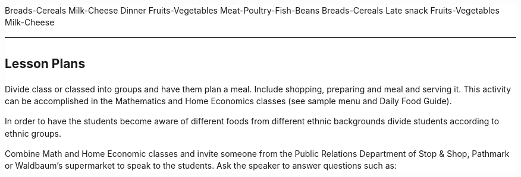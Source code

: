    <td>
    Breads-Cereals
   </td>
  </tr>
  <tr>
   <td>
   </td>
   <td>
    Milk-Cheese
   </td>
  </tr>
  <tr>
   <td>
    Dinner
   </td>
   <td>
    Fruits-Vegetables
   </td>
  </tr>
  <tr>
   <td>
   </td>
   <td>
    Meat-Poultry-Fish-Beans
   </td>
  </tr>
  <tr>
   <td>
   </td>
   <td>
    Breads-Cereals
   </td>
  </tr>
  <tr>
   <td>
    Late snack
   </td>
   <td>
    Fruits-Vegetables
   </td>
  </tr>
  <tr>
   <td>
   </td>
   <td>
    Milk-Cheese
   </td>
  </tr>
 </table>
 <hr/>
 <h2>
  Lesson Plans
 </h2>
 Divide class or classed into groups and have them plan a meal. Include shopping, preparing and meal and serving it. This activity can be accomplished in the Mathematics and Home Economics classes (see sample menu and Daily Food Guide).
 <p>
  In order to have the students become aware of different foods from different ethnic backgrounds divide students according to ethnic groups.
 </p>
 <p>
  Combine Math and Home Economic classes and invite someone from the Public Relations Department of Stop &amp; Shop, Pathmark or Waldbaum’s supermarket to speak to the students. Ask the speaker to answer questions such as: